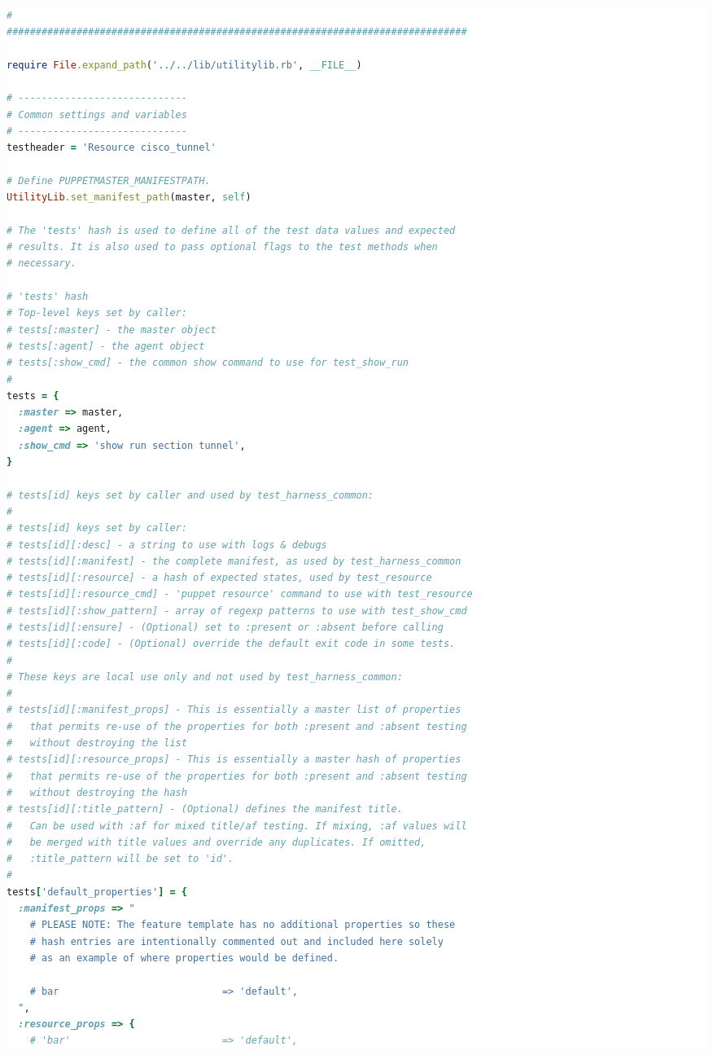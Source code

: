 ```ruby
#
###############################################################################

require File.expand_path('../../lib/utilitylib.rb', __FILE__)

# -----------------------------
# Common settings and variables
# -----------------------------
testheader = 'Resource cisco_tunnel'

# Define PUPPETMASTER_MANIFESTPATH.
UtilityLib.set_manifest_path(master, self)

# The 'tests' hash is used to define all of the test data values and expected
# results. It is also used to pass optional flags to the test methods when
# necessary.

# 'tests' hash
# Top-level keys set by caller:
# tests[:master] - the master object
# tests[:agent] - the agent object
# tests[:show_cmd] - the common show command to use for test_show_run
#
tests = {
  :master => master,
  :agent => agent,
  :show_cmd => 'show run section tunnel',
}

# tests[id] keys set by caller and used by test_harness_common:
#
# tests[id] keys set by caller:
# tests[id][:desc] - a string to use with logs & debugs
# tests[id][:manifest] - the complete manifest, as used by test_harness_common
# tests[id][:resource] - a hash of expected states, used by test_resource
# tests[id][:resource_cmd] - 'puppet resource' command to use with test_resource
# tests[id][:show_pattern] - array of regexp patterns to use with test_show_cmd
# tests[id][:ensure] - (Optional) set to :present or :absent before calling
# tests[id][:code] - (Optional) override the default exit code in some tests.
#
# These keys are local use only and not used by test_harness_common:
#
# tests[id][:manifest_props] - This is essentially a master list of properties
#   that permits re-use of the properties for both :present and :absent testing
#   without destroying the list
# tests[id][:resource_props] - This is essentially a master hash of properties
#   that permits re-use of the properties for both :present and :absent testing
#   without destroying the hash
# tests[id][:title_pattern] - (Optional) defines the manifest title.
#   Can be used with :af for mixed title/af testing. If mixing, :af values will
#   be merged with title values and override any duplicates. If omitted,
#   :title_pattern will be set to 'id'.
#
tests['default_properties'] = {
  :manifest_props => "
    # PLEASE NOTE: The feature template has no additional properties so these
    # hash entries are intentionally commented out and included here solely
    # as an example of where properties would be defined.

    # bar                            => 'default',
  ",
  :resource_props => {
    # 'bar'                          => 'default',
```